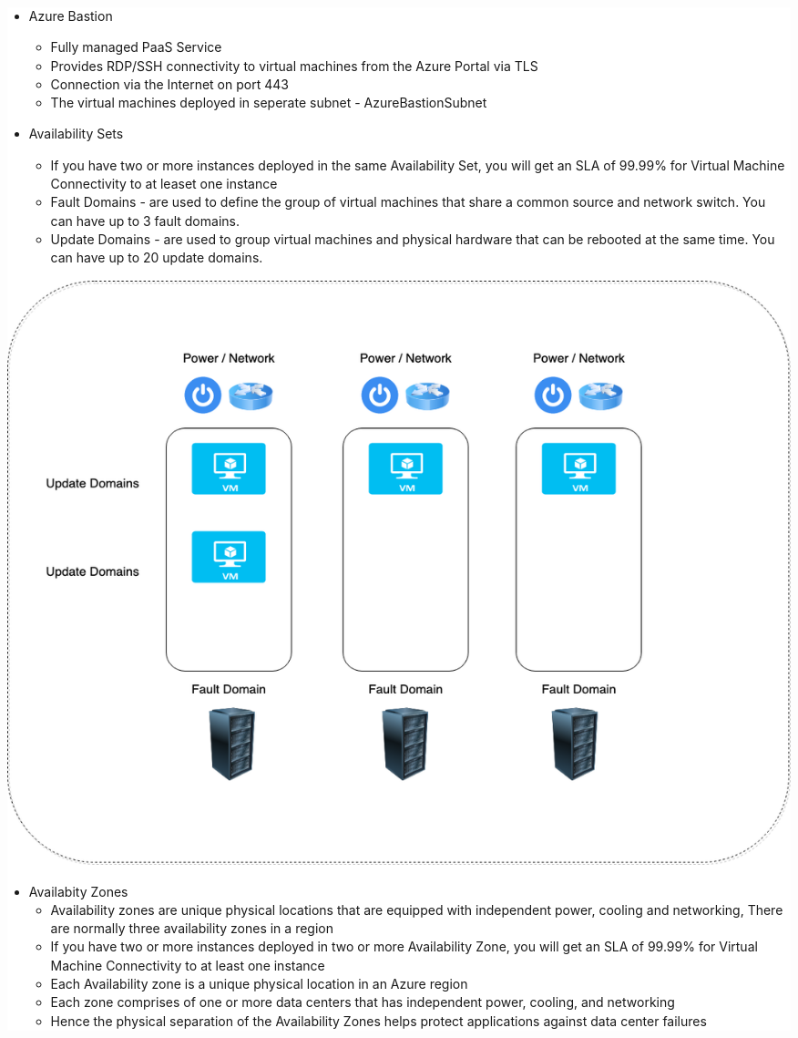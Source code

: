 
- Azure Bastion 
  - Fully managed PaaS Service
  - Provides RDP/SSH connectivity to virtual machines from the Azure Portal via TLS
  - Connection via the Internet on port 443
  - The virtual machines deployed in seperate subnet - AzureBastionSubnet

- Availability Sets 
  - If you have two or more instances deployed in the same Availability Set, you will get an SLA of 99.99% for Virtual Machine Connectivity to at leaset one instance
  - Fault Domains - are used to define the group of virtual machines that share a common source and network switch. You can have up to 3 fault domains.
  - Update Domains -  are used to group virtual machines and physical hardware that can be rebooted at the same time. You can have up to 20 update domains.

<img src="./assets/AvailabilitySets.png" alt="availability_sets" width="1000"/>

- Availabity Zones 
  - Availability zones are unique physical locations that are equipped with independent power, cooling and networking, There are normally three availability zones in a region
  - If you have two or more instances deployed in two or more Availability Zone, you will get an SLA of 99.99% for Virtual Machine Connectivity to at least one instance
  - Each Availability zone is a unique physical location in an Azure region
  - Each zone comprises of one or more data centers that has independent power, cooling, and networking
  - Hence the physical separation of the Availability Zones helps protect applications against data center failures
